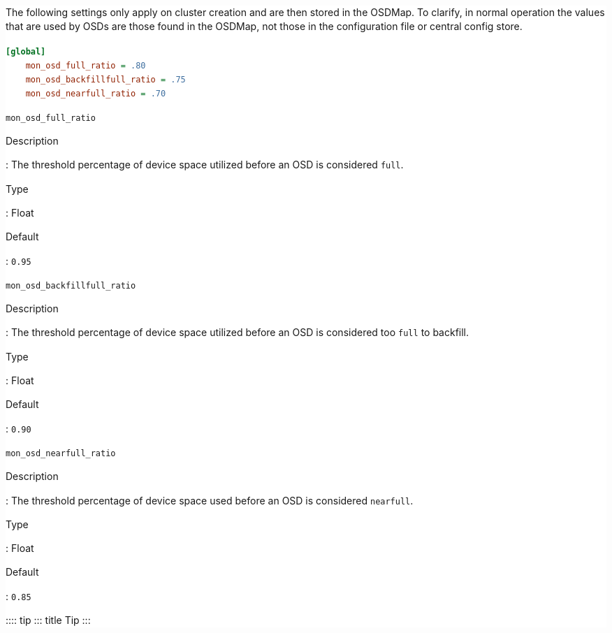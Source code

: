 The following settings only apply on cluster creation and are then
stored in the OSDMap. To clarify, in normal operation the values that
are used by OSDs are those found in the OSDMap, not those in the
configuration file or central config store.

``` ini
[global]
    mon_osd_full_ratio = .80
    mon_osd_backfillfull_ratio = .75
    mon_osd_nearfull_ratio = .70
```

`mon_osd_full_ratio`

Description

:   The threshold percentage of device space utilized before an OSD is
    considered `full`.

Type

:   Float

Default

:   `0.95`

`mon_osd_backfillfull_ratio`

Description

:   The threshold percentage of device space utilized before an OSD is
    considered too `full` to backfill.

Type

:   Float

Default

:   `0.90`

`mon_osd_nearfull_ratio`

Description

:   The threshold percentage of device space used before an OSD is
    considered `nearfull`.

Type

:   Float

Default

:   `0.85`

:::: tip
::: title
Tip
:::
